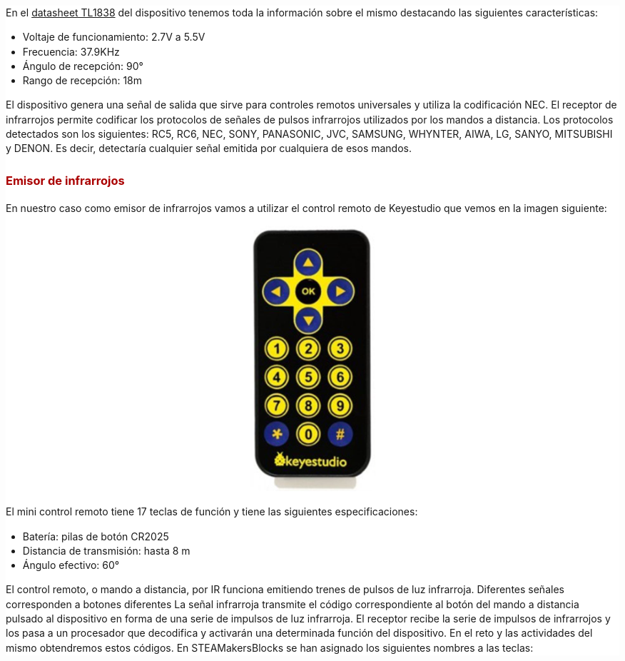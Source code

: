
En el [datasheet TL1838](https://fgcoca.github.io/TdR-STEAM-and_UNO/Datasheet/Tl1838.pdf) del dispositivo tenemos toda la información sobre el mismo destacando las siguientes características:

* Voltaje de funcionamiento: 2.7V a 5.5V
* Frecuencia: 37.9KHz
* Ángulo de recepción: 90°
* Rango de recepción: 18m

El dispositivo genera una señal de salida que sirve para controles remotos universales y utiliza la codificación NEC. El receptor de infrarrojos permite codificar los protocolos de señales de pulsos infrarrojos utilizados por los mandos a distancia. Los protocolos detectados son los siguientes: RC5, RC6, NEC, SONY, PANASONIC, JVC, SAMSUNG, WHYNTER, AIWA, LG, SANYO, MITSUBISHI y DENON. Es decir, detectaría cualquier señal emitida por cualquiera de esos mandos.

### <FONT COLOR=#AA0000>Emisor de infrarrojos</font>

En nuestro caso como emisor de infrarrojos vamos a utilizar el control remoto de Keyestudio que vemos en la imagen siguiente:

<p style="text-align: center;">
<img src="../img/previo/remoto.png" alt="Control remoto"/>
</p>

El mini control remoto tiene 17 teclas de función y tiene las siguientes especificaciones:

* Batería: pilas de botón CR2025
* Distancia de transmisión: hasta 8 m
* Ángulo efectivo: 60°

El control remoto, o mando a distancia, por IR funciona emitiendo trenes de pulsos de luz infrarroja. Diferentes señales corresponden a botones diferentes La señal infrarroja transmite el código correspondiente al botón del mando a distancia pulsado al dispositivo en forma de una serie de impulsos de luz infrarroja. El receptor recibe la serie de impulsos de infrarrojos y los pasa a un procesador que decodifica y activarán una determinada función del dispositivo. En el reto y las actividades del mismo obtendremos estos códigos. En STEAMakersBlocks se han asignado los siguientes nombres a las teclas:
